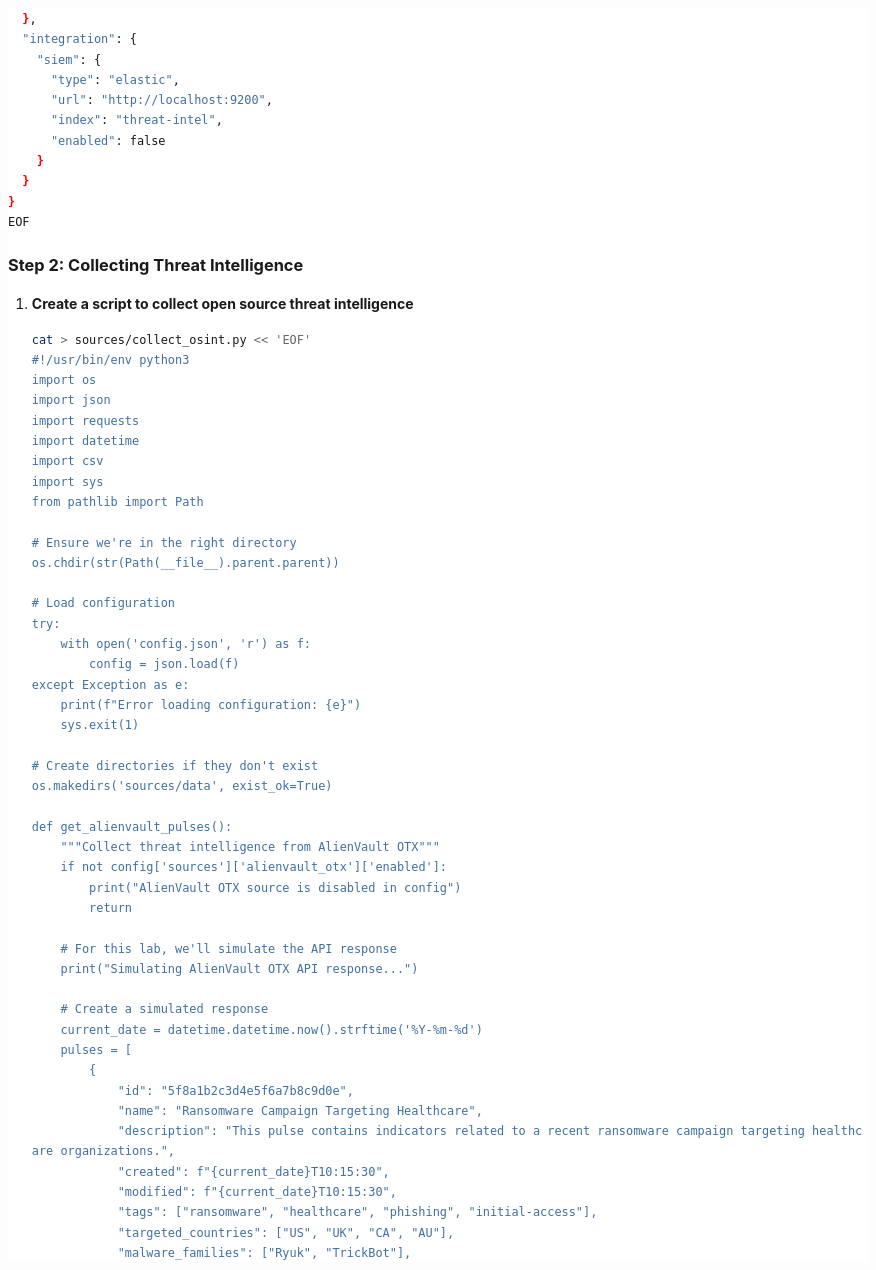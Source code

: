   ```bash
     },
     "integration": {
       "siem": {
         "type": "elastic",
         "url": "http://localhost:9200",
         "index": "threat-intel",
         "enabled": false
       }
     }
   }
   EOF
   ```

### Step 2: Collecting Threat Intelligence

1. **Create a script to collect open source threat intelligence**
   ```bash
   cat > sources/collect_osint.py << 'EOF'
   #!/usr/bin/env python3
   import os
   import json
   import requests
   import datetime
   import csv
   import sys
   from pathlib import Path
   
   # Ensure we're in the right directory
   os.chdir(str(Path(__file__).parent.parent))
   
   # Load configuration
   try:
       with open('config.json', 'r') as f:
           config = json.load(f)
   except Exception as e:
       print(f"Error loading configuration: {e}")
       sys.exit(1)
   
   # Create directories if they don't exist
   os.makedirs('sources/data', exist_ok=True)
   
   def get_alienvault_pulses():
       """Collect threat intelligence from AlienVault OTX"""
       if not config['sources']['alienvault_otx']['enabled']:
           print("AlienVault OTX source is disabled in config")
           return
           
       # For this lab, we'll simulate the API response
       print("Simulating AlienVault OTX API response...")
       
       # Create a simulated response
       current_date = datetime.datetime.now().strftime('%Y-%m-%d')
       pulses = [
           {
               "id": "5f8a1b2c3d4e5f6a7b8c9d0e",
               "name": "Ransomware Campaign Targeting Healthcare",
               "description": "This pulse contains indicators related to a recent ransomware campaign targeting healthcare organizations.",
               "created": f"{current_date}T10:15:30",
               "modified": f"{current_date}T10:15:30",
               "tags": ["ransomware", "healthcare", "phishing", "initial-access"],
               "targeted_countries": ["US", "UK", "CA", "AU"],
               "malware_families": ["Ryuk", "TrickBot"],
   ```